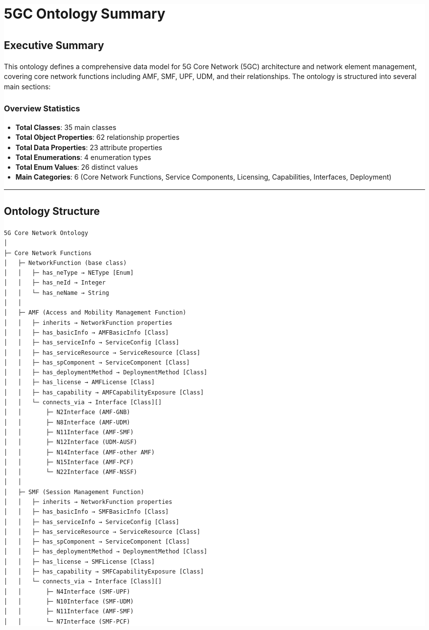 # 5GC Ontology Summary

## Executive Summary

This ontology defines a comprehensive data model for 5G Core Network (5GC) architecture and network element management, covering core network functions including AMF, SMF, UPF, UDM, and their relationships. The ontology is structured into several main sections:

### Overview Statistics
- **Total Classes**: 35 main classes
- **Total Object Properties**: 62 relationship properties
- **Total Data Properties**: 23 attribute properties
- **Total Enumerations**: 4 enumeration types
- **Total Enum Values**: 26 distinct values
- **Main Categories**: 6 (Core Network Functions, Service Components, Licensing, Capabilities, Interfaces, Deployment)

---

## Ontology Structure

```
5G Core Network Ontology
│
├─ Core Network Functions
│   ├─ NetworkFunction (base class)
│   │   ├─ has_neType → NEType [Enum]
│   │   ├─ has_neId → Integer
│   │   └─ has_neName → String
│   │
│   ├─ AMF (Access and Mobility Management Function)
│   │   ├─ inherits → NetworkFunction properties
│   │   ├─ has_basicInfo → AMFBasicInfo [Class]
│   │   ├─ has_serviceInfo → ServiceConfig [Class]
│   │   ├─ has_serviceResource → ServiceResource [Class]
│   │   ├─ has_spComponent → ServiceComponent [Class]
│   │   ├─ has_deploymentMethod → DeploymentMethod [Class]
│   │   ├─ has_license → AMFLicense [Class]
│   │   ├─ has_capability → AMFCapabilityExposure [Class]
│   │   └─ connects_via → Interface [Class][]
│   │       ├─ N2Interface (AMF-GNB)
│   │       ├─ N8Interface (AMF-UDM)
│   │       ├─ N11Interface (AMF-SMF)
│   │       ├─ N12Interface (UDM-AUSF)
│   │       ├─ N14Interface (AMF-other AMF)
│   │       ├─ N15Interface (AMF-PCF)
│   │       └─ N22Interface (AMF-NSSF)
│   │
│   ├─ SMF (Session Management Function)
│   │   ├─ inherits → NetworkFunction properties
│   │   ├─ has_basicInfo → SMFBasicInfo [Class]
│   │   ├─ has_serviceInfo → ServiceConfig [Class]
│   │   ├─ has_serviceResource → ServiceResource [Class]
│   │   ├─ has_spComponent → ServiceComponent [Class]
│   │   ├─ has_deploymentMethod → DeploymentMethod [Class]
│   │   ├─ has_license → SMFLicense [Class]
│   │   ├─ has_capability → SMFCapabilityExposure [Class]
│   │   └─ connects_via → Interface [Class][]
│   │       ├─ N4Interface (SMF-UPF)
│   │       ├─ N10Interface (SMF-UDM)
│   │       ├─ N11Interface (AMF-SMF)
│   │       └─ N7Interface (SMF-PCF)
```
